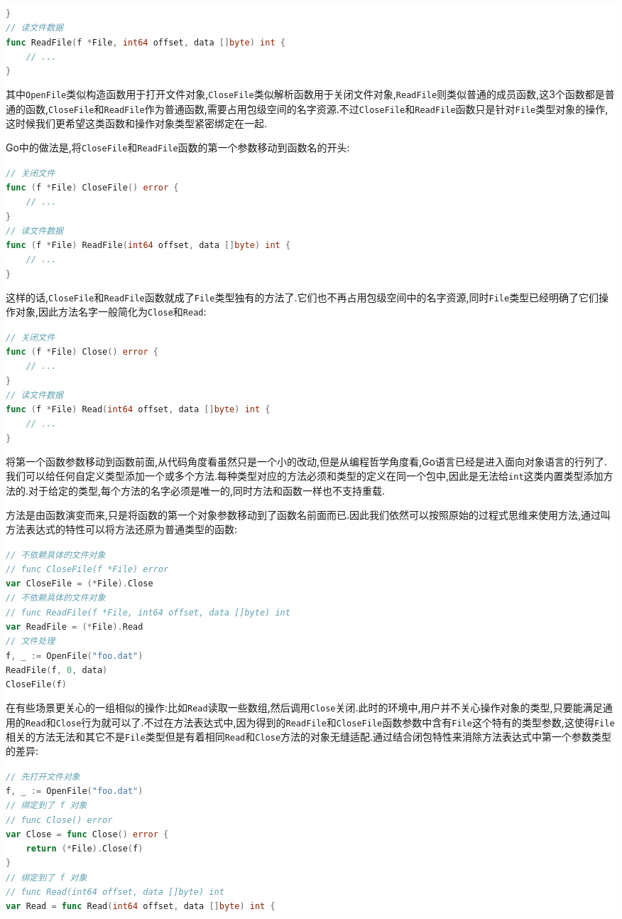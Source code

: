 ```go
}
// 读文件数据
func ReadFile(f *File, int64 offset, data []byte) int {
    // ...
}
```

其中`OpenFile`类似构造函数用于打开文件对象,`CloseFile`类似解析函数用于关闭文件对象,`ReadFile`则类似普通的成员函数,这3个函数都是普通的函数,`CloseFile`和`ReadFile`作为普通函数,需要占用包级空间的名字资源.不过`CloseFile`和`ReadFile`函数只是针对`File`类型对象的操作,这时候我们更希望这类函数和操作对象类型紧密绑定在一起.

Go中的做法是,将`CloseFile`和`ReadFile`函数的第一个参数移动到函数名的开头:
```go
// 关闭文件
func (f *File) CloseFile() error {
    // ...
}
// 读文件数据
func (f *File) ReadFile(int64 offset, data []byte) int {
    // ...
}
```

这样的话,`CloseFile`和`ReadFile`函数就成了`File`类型独有的方法了.它们也不再占用包级空间中的名字资源,同时`File`类型已经明确了它们操作对象,因此方法名字一般简化为`Close`和`Read`:
```go
// 关闭文件
func (f *File) Close() error {
    // ...
}
// 读文件数据
func (f *File) Read(int64 offset, data []byte) int {
    // ...
}
```

将第一个函数参数移动到函数前面,从代码角度看虽然只是一个小的改动,但是从编程哲学角度看,Go语言已经是进入面向对象语言的行列了.我们可以给任何自定义类型添加一个或多个方法.每种类型对应的方法必须和类型的定义在同一个包中,因此是无法给`int`这类内置类型添加方法的.对于给定的类型,每个方法的名字必须是唯一的,同时方法和函数一样也不支持重载.

方法是由函数演变而来,只是将函数的第一个对象参数移动到了函数名前面而已.因此我们依然可以按照原始的过程式思维来使用方法,通过叫方法表达式的特性可以将方法还原为普通类型的函数:
```go
// 不依赖具体的文件对象
// func CloseFile(f *File) error
var CloseFile = (*File).Close
// 不依赖具体的文件对象
// func ReadFile(f *File, int64 offset, data []byte) int
var ReadFile = (*File).Read
// 文件处理
f, _ := OpenFile("foo.dat")
ReadFile(f, 0, data)
CloseFile(f)
```

在有些场景更关心的一组相似的操作:比如`Read`读取一些数组,然后调用`Close`关闭.此时的环境中,用户并不关心操作对象的类型,只要能满足通用的`Read`和`Close`行为就可以了.不过在方法表达式中,因为得到的`ReadFile`和`CloseFile`函数参数中含有`File`这个特有的类型参数,这使得`File`相关的方法无法和其它不是`File`类型但是有着相同`Read`和`Close`方法的对象无缝适配.通过结合闭包特性来消除方法表达式中第一个参数类型的差异:
```go
// 先打开文件对象
f, _ := OpenFile("foo.dat")
// 绑定到了 f 对象
// func Close() error
var Close = func Close() error {
    return (*File).Close(f)
}
// 绑定到了 f 对象
// func Read(int64 offset, data []byte) int
var Read = func Read(int64 offset, data []byte) int {
```